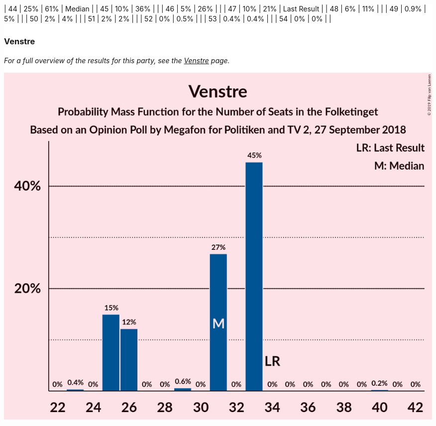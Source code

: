 | 44 | 25% | 61% | Median |
| 45 | 10% | 36% |  |
| 46 | 5% | 26% |  |
| 47 | 10% | 21% | Last Result |
| 48 | 6% | 11% |  |
| 49 | 0.9% | 5% |  |
| 50 | 2% | 4% |  |
| 51 | 2% | 2% |  |
| 52 | 0% | 0.5% |  |
| 53 | 0.4% | 0.4% |  |
| 54 | 0% | 0% |  |

### Venstre

*For a full overview of the results for this party, see the [Venstre](party-venstre.html) page.*

![Graph with seats probability mass function not yet produced](2018-09-27-Megafon-seats-pmf-venstre.png "Seats Probability Mass Function")
